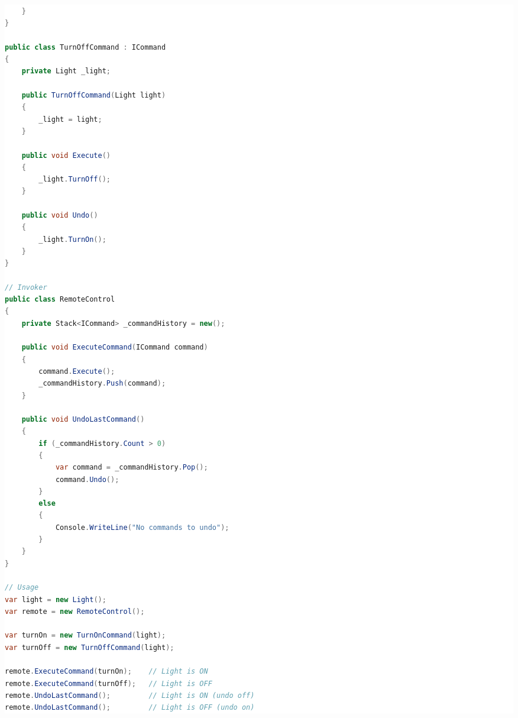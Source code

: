 ```csharp
    }
}

public class TurnOffCommand : ICommand
{
    private Light _light;

    public TurnOffCommand(Light light)
    {
        _light = light;
    }

    public void Execute()
    {
        _light.TurnOff();
    }

    public void Undo()
    {
        _light.TurnOn();
    }
}

// Invoker
public class RemoteControl
{
    private Stack<ICommand> _commandHistory = new();

    public void ExecuteCommand(ICommand command)
    {
        command.Execute();
        _commandHistory.Push(command);
    }

    public void UndoLastCommand()
    {
        if (_commandHistory.Count > 0)
        {
            var command = _commandHistory.Pop();
            command.Undo();
        }
        else
        {
            Console.WriteLine("No commands to undo");
        }
    }
}

// Usage
var light = new Light();
var remote = new RemoteControl();

var turnOn = new TurnOnCommand(light);
var turnOff = new TurnOffCommand(light);

remote.ExecuteCommand(turnOn);    // Light is ON
remote.ExecuteCommand(turnOff);   // Light is OFF
remote.UndoLastCommand();         // Light is ON (undo off)
remote.UndoLastCommand();         // Light is OFF (undo on)
```
